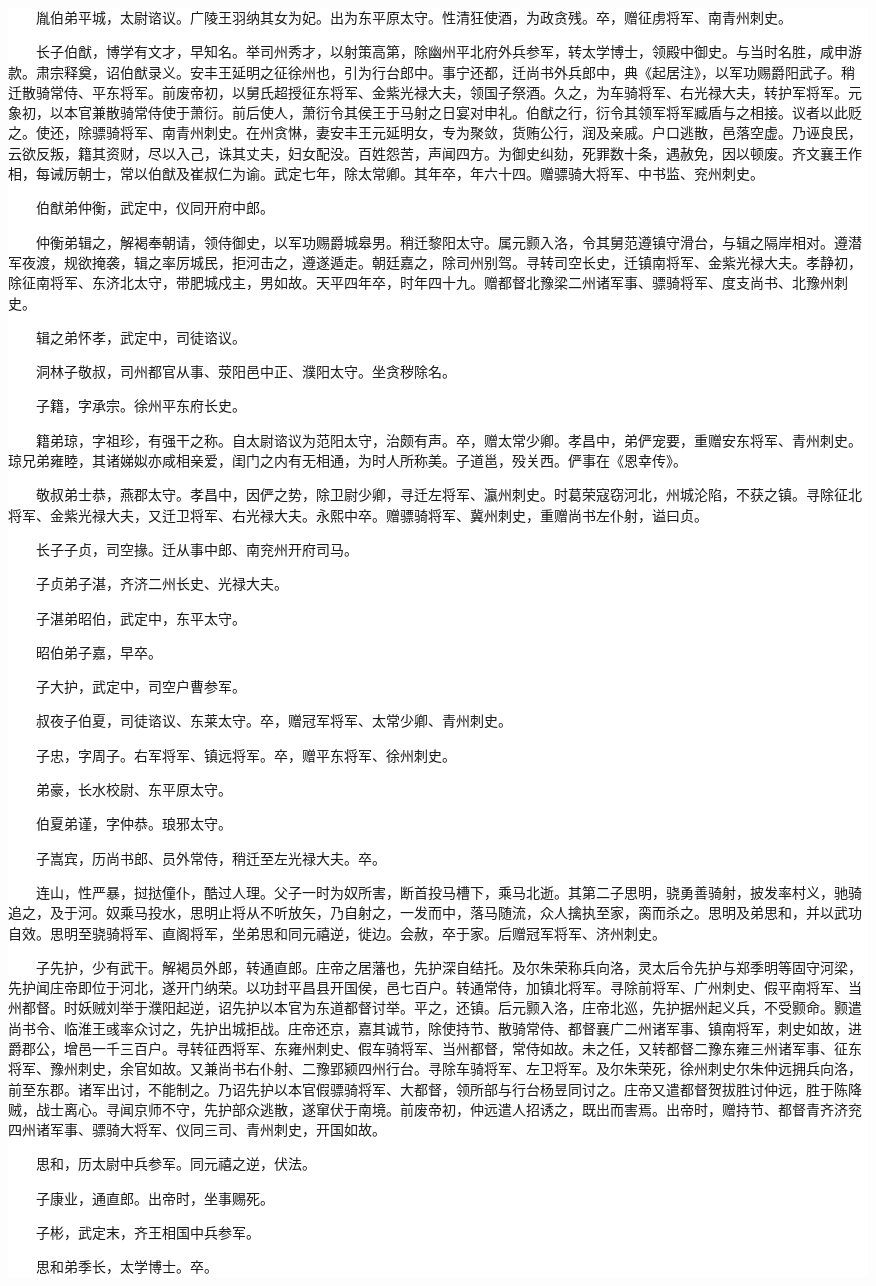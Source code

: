 　　胤伯弟平城，太尉谘议。广陵王羽纳其女为妃。出为东平原太守。性清狂使酒，为政贪残。卒，赠征虏将军、南青州刺史。

　　长子伯猷，博学有文才，早知名。举司州秀才，以射策高第，除幽州平北府外兵参军，转太学博士，领殿中御史。与当时名胜，咸申游款。肃宗释奠，诏伯猷录义。安丰王延明之征徐州也，引为行台郎中。事宁还都，迁尚书外兵郎中，典《起居注》，以军功赐爵阳武子。稍迁散骑常侍、平东将军。前废帝初，以舅氏超授征东将军、金紫光禄大夫，领国子祭酒。久之，为车骑将军、右光禄大夫，转护军将军。元象初，以本官兼散骑常侍使于萧衍。前后使人，萧衍令其侯王于马射之日宴对申礼。伯猷之行，衍令其领军将军臧盾与之相接。议者以此贬之。使还，除骠骑将军、南青州刺史。在州贪惏，妻安丰王元延明女，专为聚敛，货贿公行，润及亲戚。户口逃散，邑落空虚。乃诬良民，云欲反叛，籍其资财，尽以入己，诛其丈夫，妇女配没。百姓怨苦，声闻四方。为御史纠劾，死罪数十条，遇赦免，因以顿废。齐文襄王作相，每诫厉朝士，常以伯猷及崔叔仁为谕。武定七年，除太常卿。其年卒，年六十四。赠骠骑大将军、中书监、兖州刺史。

　　伯猷弟仲衡，武定中，仪同开府中郎。

　　仲衡弟辑之，解褐奉朝请，领侍御史，以军功赐爵城皋男。稍迁黎阳太守。属元颢入洛，令其舅范遵镇守滑台，与辑之隔岸相对。遵潜军夜渡，规欲掩袭，辑之率厉城民，拒河击之，遵遂遁走。朝廷嘉之，除司州别驾。寻转司空长史，迁镇南将军、金紫光禄大夫。孝静初，除征南将军、东济北太守，带肥城戍主，男如故。天平四年卒，时年四十九。赠都督北豫梁二州诸军事、骠骑将军、度支尚书、北豫州刺史。

　　辑之弟怀孝，武定中，司徒谘议。

　　洞林子敬叔，司州都官从事、荥阳邑中正、濮阳太守。坐贪秽除名。

　　子籍，字承宗。徐州平东府长史。

　　籍弟琼，字祖珍，有强干之称。自太尉谘议为范阳太守，治颇有声。卒，赠太常少卿。孝昌中，弟俨宠要，重赠安东将军、青州刺史。琼兄弟雍睦，其诸娣姒亦咸相亲爱，闺门之内有无相通，为时人所称美。子道邕，殁关西。俨事在《恩幸传》。

　　敬叔弟士恭，燕郡太守。孝昌中，因俨之势，除卫尉少卿，寻迁左将军、瀛州刺史。时葛荣寇窃河北，州城沦陷，不获之镇。寻除征北将军、金紫光禄大夫，又迁卫将军、右光禄大夫。永熙中卒。赠骠骑将军、冀州刺史，重赠尚书左仆射，谥曰贞。

　　长子子贞，司空掾。迁从事中郎、南兖州开府司马。

　　子贞弟子湛，齐济二州长史、光禄大夫。

　　子湛弟昭伯，武定中，东平太守。

　　昭伯弟子嘉，早卒。

　　子大护，武定中，司空户曹参军。

　　叔夜子伯夏，司徒谘议、东莱太守。卒，赠冠军将军、太常少卿、青州刺史。

　　子忠，字周子。右军将军、镇远将军。卒，赠平东将军、徐州刺史。

　　弟豪，长水校尉、东平原太守。

　　伯夏弟谨，字仲恭。琅邪太守。

　　子嵩宾，历尚书郎、员外常侍，稍迁至左光禄大夫。卒。

　　连山，性严暴，挝挞僮仆，酷过人理。父子一时为奴所害，断首投马槽下，乘马北逝。其第二子思明，骁勇善骑射，披发率村义，驰骑追之，及于河。奴乘马投水，思明止将从不听放矢，乃自射之，一发而中，落马随流，众人擒执至家，脔而杀之。思明及弟思和，并以武功自效。思明至骁骑将军、直阁将军，坐弟思和同元禧逆，徙边。会赦，卒于家。后赠冠军将军、济州刺史。

　　子先护，少有武干。解褐员外郎，转通直郎。庄帝之居藩也，先护深自结托。及尔朱荣称兵向洛，灵太后令先护与郑季明等固守河梁，先护闻庄帝即位于河北，遂开门纳荣。以功封平昌县开国侯，邑七百户。转通常侍，加镇北将军。寻除前将军、广州刺史、假平南将军、当州都督。时妖贼刘举于濮阳起逆，诏先护以本官为东道都督讨举。平之，还镇。后元颢入洛，庄帝北巡，先护据州起义兵，不受颢命。颢遣尚书令、临淮王彧率众讨之，先护出城拒战。庄帝还京，嘉其诚节，除使持节、散骑常侍、都督襄广二州诸军事、镇南将军，刺史如故，进爵郡公，增邑一千三百户。寻转征西将军、东雍州刺史、假车骑将军、当州都督，常侍如故。未之任，又转都督二豫东雍三州诸军事、征东将军、豫州刺史，余官如故。又兼尚书右仆射、二豫郢颍四州行台。寻除车骑将军、左卫将军。及尔朱荣死，徐州刺史尔朱仲远拥兵向洛，前至东郡。诸军出讨，不能制之。乃诏先护以本官假骠骑将军、大都督，领所部与行台杨昱同讨之。庄帝又遣都督贺拔胜讨仲远，胜于陈降贼，战士离心。寻闻京师不守，先护部众逃散，遂窜伏于南境。前废帝初，仲远遣人招诱之，既出而害焉。出帝时，赠持节、都督青齐济兖四州诸军事、骠骑大将军、仪同三司、青州刺史，开国如故。

　　思和，历太尉中兵参军。同元禧之逆，伏法。

　　子康业，通直郎。出帝时，坐事赐死。

　　子彬，武定末，齐王相国中兵参军。

　　思和弟季长，太学博士。卒。
